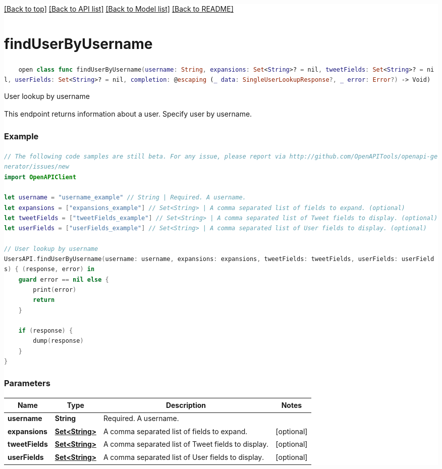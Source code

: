 [[Back to top]](#) [[Back to API list]](../README.md#documentation-for-api-endpoints) [[Back to Model list]](../README.md#documentation-for-models) [[Back to README]](../README.md)

# **findUserByUsername**
```swift
    open class func findUserByUsername(username: String, expansions: Set<String>? = nil, tweetFields: Set<String>? = nil, userFields: Set<String>? = nil, completion: @escaping (_ data: SingleUserLookupResponse?, _ error: Error?) -> Void)
```

User lookup by username

This endpoint returns information about a user. Specify user by username.

### Example
```swift
// The following code samples are still beta. For any issue, please report via http://github.com/OpenAPITools/openapi-generator/issues/new
import OpenAPIClient

let username = "username_example" // String | Required. A username.
let expansions = ["expansions_example"] // Set<String> | A comma separated list of fields to expand. (optional)
let tweetFields = ["tweetFields_example"] // Set<String> | A comma separated list of Tweet fields to display. (optional)
let userFields = ["userFields_example"] // Set<String> | A comma separated list of User fields to display. (optional)

// User lookup by username
UsersAPI.findUserByUsername(username: username, expansions: expansions, tweetFields: tweetFields, userFields: userFields) { (response, error) in
    guard error == nil else {
        print(error)
        return
    }

    if (response) {
        dump(response)
    }
}
```

### Parameters

Name | Type | Description  | Notes
------------- | ------------- | ------------- | -------------
 **username** | **String** | Required. A username. | 
 **expansions** | [**Set&lt;String&gt;**](String.md) | A comma separated list of fields to expand. | [optional] 
 **tweetFields** | [**Set&lt;String&gt;**](String.md) | A comma separated list of Tweet fields to display. | [optional] 
 **userFields** | [**Set&lt;String&gt;**](String.md) | A comma separated list of User fields to display. | [optional] 
